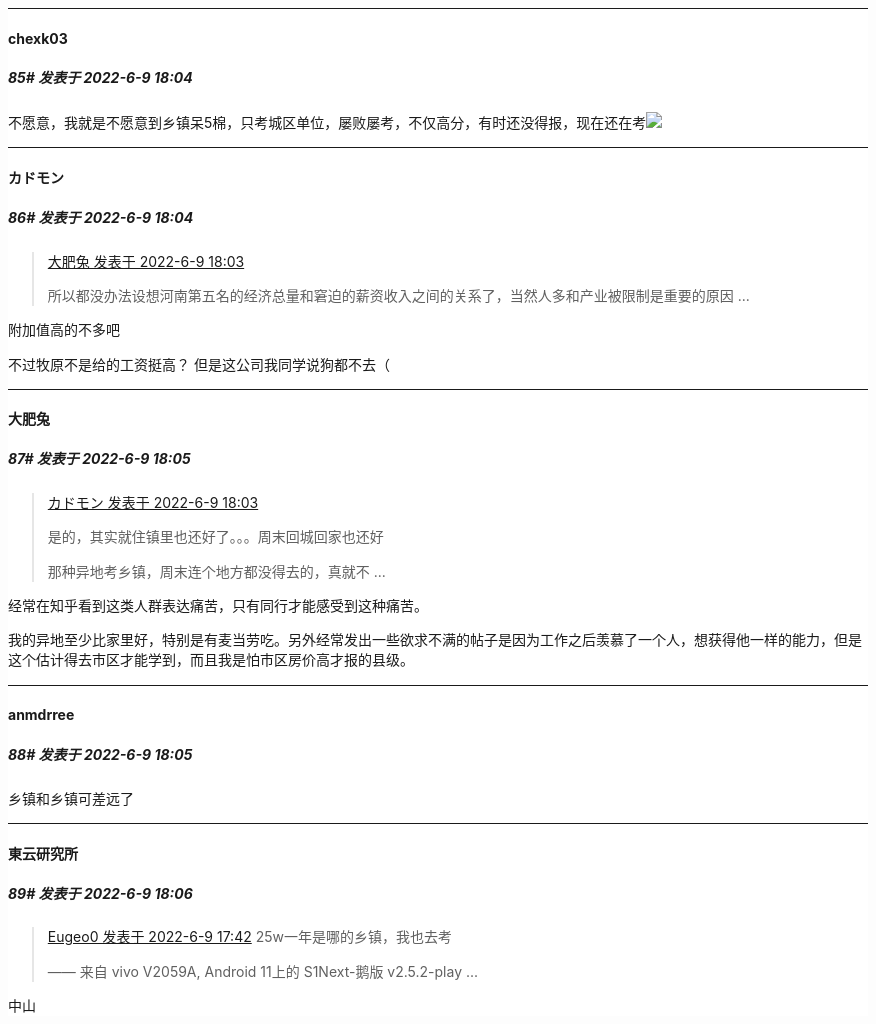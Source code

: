 

*****

####  chexk03  
##### 85#       发表于 2022-6-9 18:04

不愿意，我就是不愿意到乡镇呆5棉，只考城区单位，屡败屡考，不仅高分，有时还没得报，现在还在考<img src="https://static.saraba1st.com/image/smiley/face2017/037.png" referrerpolicy="no-referrer">

*****

####  カドモン  
##### 86#       发表于 2022-6-9 18:04

<blockquote><a href="httphttps://bbs.saraba1st.com/2b/forum.php?mod=redirect&amp;goto=findpost&amp;pid=56194884&amp;ptid=2074620" target="_blank">大肥兔 发表于 2022-6-9 18:03</a>

所以都没办法设想河南第五名的经济总量和窘迫的薪资收入之间的关系了，当然人多和产业被限制是重要的原因 ...</blockquote>
附加值高的不多吧

不过牧原不是给的工资挺高？ 但是这公司我同学说狗都不去（

*****

####  大肥兔  
##### 87#       发表于 2022-6-9 18:05

<blockquote><a href="httphttps://bbs.saraba1st.com/2b/forum.php?mod=redirect&amp;goto=findpost&amp;pid=56194876&amp;ptid=2074620" target="_blank">カドモン 发表于 2022-6-9 18:03</a>

是的，其实就住镇里也还好了。。。周末回城回家也还好

那种异地考乡镇，周末连个地方都没得去的，真就不 ...</blockquote>
经常在知乎看到这类人群表达痛苦，只有同行才能感受到这种痛苦。

我的异地至少比家里好，特别是有麦当劳吃。另外经常发出一些欲求不满的帖子是因为工作之后羡慕了一个人，想获得他一样的能力，但是这个估计得去市区才能学到，而且我是怕市区房价高才报的县级。

*****

####  anmdrree  
##### 88#       发表于 2022-6-9 18:05

乡镇和乡镇可差远了

*****

####  東云研究所  
##### 89#       发表于 2022-6-9 18:06

<blockquote><a href="httphttps://bbs.saraba1st.com/2b/forum.php?mod=redirect&amp;goto=findpost&amp;pid=56194494&amp;ptid=2074620" target="_blank">Eugeo0 发表于 2022-6-9 17:42</a>
25w一年是哪的乡镇，我也去考

—— 来自 vivo V2059A, Android 11上的 S1Next-鹅版 v2.5.2-play ...</blockquote>
中山
